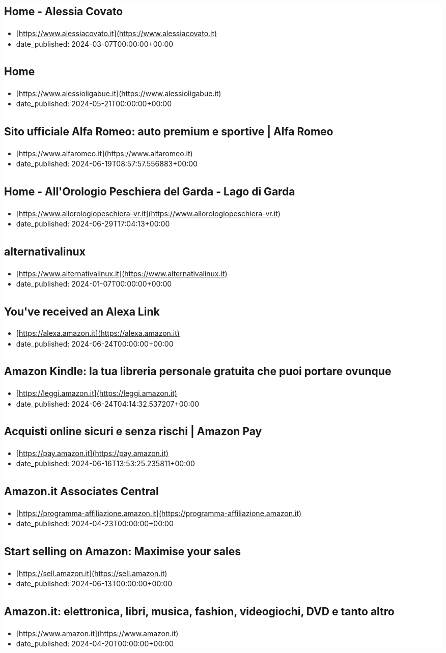  ## Home - Alessia Covato
 - [https://www.alessiacovato.it](https://www.alessiacovato.it)
 - date_published: 2024-03-07T00:00:00+00:00

 ## Home
 - [https://www.alessioligabue.it](https://www.alessioligabue.it)
 - date_published: 2024-05-21T00:00:00+00:00

 ## Sito ufficiale Alfa Romeo: auto premium e sportive | Alfa Romeo
 - [https://www.alfaromeo.it](https://www.alfaromeo.it)
 - date_published: 2024-06-19T08:57:57.556883+00:00

 ## Home - All'Orologio Peschiera del Garda - Lago di Garda
 - [https://www.allorologiopeschiera-vr.it](https://www.allorologiopeschiera-vr.it)
 - date_published: 2024-06-29T17:04:13+00:00

 ## alternativalinux
 - [https://www.alternativalinux.it](https://www.alternativalinux.it)
 - date_published: 2024-01-07T00:00:00+00:00

 ## You've received an Alexa Link
 - [https://alexa.amazon.it](https://alexa.amazon.it)
 - date_published: 2024-06-24T00:00:00+00:00

 ## Amazon Kindle: la tua libreria personale gratuita che puoi portare ovunque
 - [https://leggi.amazon.it](https://leggi.amazon.it)
 - date_published: 2024-06-24T04:14:32.537207+00:00

 ## Acquisti online sicuri e senza rischi | Amazon Pay
 - [https://pay.amazon.it](https://pay.amazon.it)
 - date_published: 2024-06-16T13:53:25.235811+00:00

 ## Amazon.it Associates Central
 - [https://programma-affiliazione.amazon.it](https://programma-affiliazione.amazon.it)
 - date_published: 2024-04-23T00:00:00+00:00

 ## Start selling on Amazon: Maximise your sales
 - [https://sell.amazon.it](https://sell.amazon.it)
 - date_published: 2024-06-13T00:00:00+00:00

 ## Amazon.it: elettronica, libri, musica, fashion, videogiochi, DVD e tanto altro
 - [https://www.amazon.it](https://www.amazon.it)
 - date_published: 2024-04-20T00:00:00+00:00
